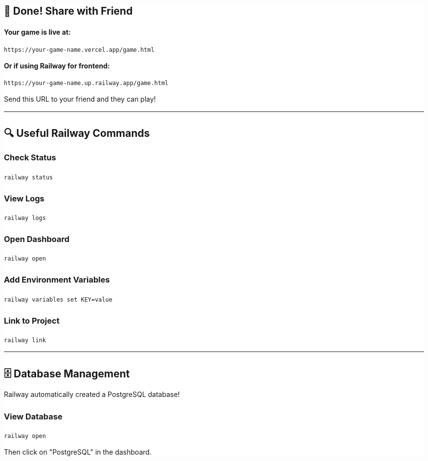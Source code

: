 ## 🎉 Done! Share with Friend

**Your game is live at:**
```
https://your-game-name.vercel.app/game.html
```

**Or if using Railway for frontend:**
```
https://your-game-name.up.railway.app/game.html
```

Send this URL to your friend and they can play!

---

## 🔍 Useful Railway Commands

### Check Status
```bash
railway status
```

### View Logs
```bash
railway logs
```

### Open Dashboard
```bash
railway open
```

### Add Environment Variables
```bash
railway variables set KEY=value
```

### Link to Project
```bash
railway link
```

---

## 🗄️ Database Management

Railway automatically created a PostgreSQL database!

### View Database
```bash
railway open
```
Then click on "PostgreSQL" in the dashboard.
